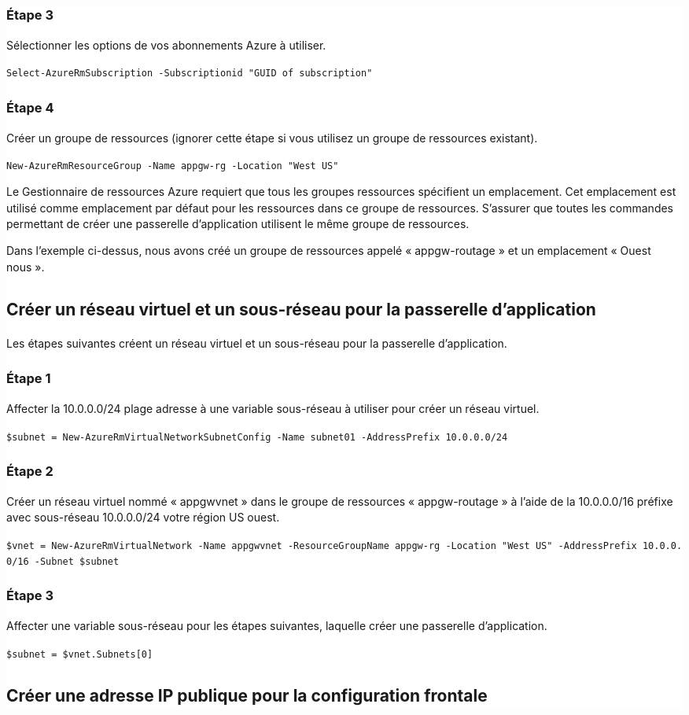 ### <a name="step-3"></a>Étape 3

Sélectionner les options de vos abonnements Azure à utiliser. <BR>


    Select-AzureRmSubscription -Subscriptionid "GUID of subscription"


### <a name="step-4"></a>Étape 4

Créer un groupe de ressources (ignorer cette étape si vous utilisez un groupe de ressources existant).

    New-AzureRmResourceGroup -Name appgw-rg -Location "West US"

Le Gestionnaire de ressources Azure requiert que tous les groupes ressources spécifient un emplacement. Cet emplacement est utilisé comme emplacement par défaut pour les ressources dans ce groupe de ressources. S’assurer que toutes les commandes permettant de créer une passerelle d’application utilisent le même groupe de ressources.

Dans l’exemple ci-dessus, nous avons créé un groupe de ressources appelé « appgw-routage » et un emplacement « Ouest nous ».

## <a name="create-a-virtual-network-and-a-subnet-for-the-application-gateway"></a>Créer un réseau virtuel et un sous-réseau pour la passerelle d’application

Les étapes suivantes créent un réseau virtuel et un sous-réseau pour la passerelle d’application.

### <a name="step-1"></a>Étape 1


Affecter la 10.0.0.0/24 plage adresse à une variable sous-réseau à utiliser pour créer un réseau virtuel.

    $subnet = New-AzureRmVirtualNetworkSubnetConfig -Name subnet01 -AddressPrefix 10.0.0.0/24

### <a name="step-2"></a>Étape 2

Créer un réseau virtuel nommé « appgwvnet » dans le groupe de ressources « appgw-routage » à l’aide de la 10.0.0.0/16 préfixe avec sous-réseau 10.0.0.0/24 votre région US ouest.

    $vnet = New-AzureRmVirtualNetwork -Name appgwvnet -ResourceGroupName appgw-rg -Location "West US" -AddressPrefix 10.0.0.0/16 -Subnet $subnet


### <a name="step-3"></a>Étape 3

Affecter une variable sous-réseau pour les étapes suivantes, laquelle créer une passerelle d’application.

    $subnet = $vnet.Subnets[0]

## <a name="create-a-public-ip-address-for-the-front-end-configuration"></a>Créer une adresse IP publique pour la configuration frontale
